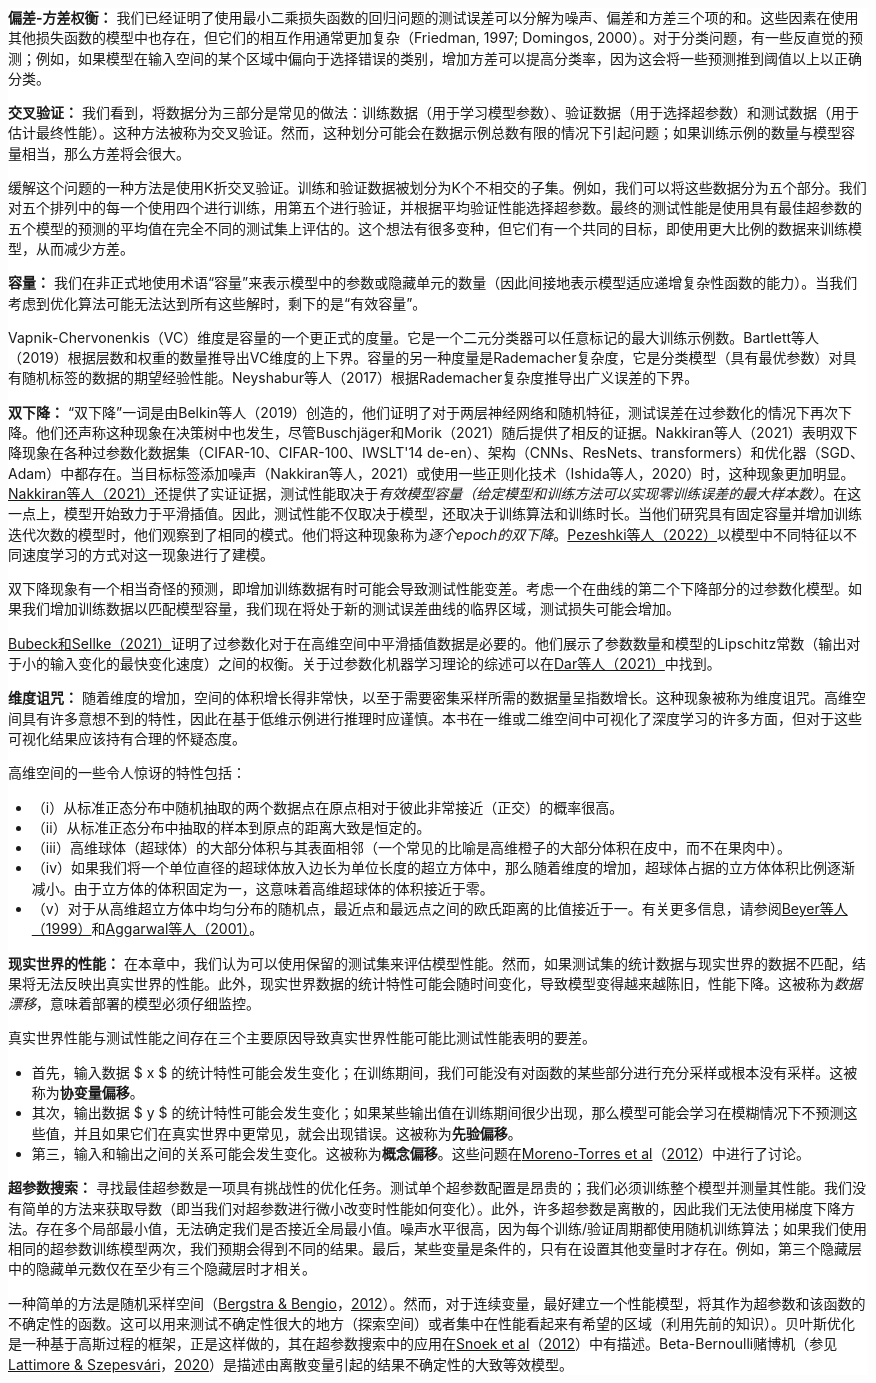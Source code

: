 **偏差-方差权衡：** 我们已经证明了使用最小二乘损失函数的回归问题的测试误差可以分解为噪声、偏差和方差三个项的和。这些因素在使用其他损失函数的模型中也存在，但它们的相互作用通常更加复杂（Friedman, 1997; Domingos, 2000）。对于分类问题，有一些反直觉的预测；例如，如果模型在输入空间的某个区域中偏向于选择错误的类别，增加方差可以提高分类率，因为这会将一些预测推到阈值以上以正确分类。

**交叉验证：** 我们看到，将数据分为三部分是常见的做法：训练数据（用于学习模型参数）、验证数据（用于选择超参数）和测试数据（用于估计最终性能）。这种方法被称为交叉验证。然而，这种划分可能会在数据示例总数有限的情况下引起问题；如果训练示例的数量与模型容量相当，那么方差将会很大。

缓解这个问题的一种方法是使用K折交叉验证。训练和验证数据被划分为K个不相交的子集。例如，我们可以将这些数据分为五个部分。我们对五个排列中的每一个使用四个进行训练，用第五个进行验证，并根据平均验证性能选择超参数。最终的测试性能是使用具有最佳超参数的五个模型的预测的平均值在完全不同的测试集上评估的。这个想法有很多变种，但它们有一个共同的目标，即使用更大比例的数据来训练模型，从而减少方差。

**容量：** 我们在非正式地使用术语“容量”来表示模型中的参数或隐藏单元的数量（因此间接地表示模型适应递增复杂性函数的能力）。当我们考虑到优化算法可能无法达到所有这些解时，剩下的是“有效容量”。

Vapnik-Chervonenkis（VC）维度是容量的一个更正式的度量。它是一个二元分类器可以任意标记的最大训练示例数。Bartlett等人（2019）根据层数和权重的数量推导出VC维度的上下界。容量的另一种度量是Rademacher复杂度，它是分类模型（具有最优参数）对具有随机标签的数据的期望经验性能。Neyshabur等人（2017）根据Rademacher复杂度推导出广义误差的下界。

**双下降：** “双下降”一词是由Belkin等人（2019）创造的，他们证明了对于两层神经网络和随机特征，测试误差在过参数化的情况下再次下降。他们还声称这种现象在决策树中也发生，尽管Buschjäger和Morik（2021）随后提供了相反的证据。Nakkiran等人（2021）表明双下降现象在各种过参数化数据集（CIFAR-10、CIFAR-100、IWSLT'14 de-en）、架构（CNNs、ResNets、transformers）和优化器（SGD、Adam）中都存在。当目标标签添加噪声（Nakkiran等人，2021）或使用一些正则化技术（Ishida等人，2020）时，这种现象更加明显。
[Nakkiran等人（2021）]()还提供了实证证据，测试性能取决于*有效模型容量（给定模型和训练方法可以实现零训练误差的最大样本数）*。在这一点上，模型开始致力于平滑插值。因此，测试性能不仅取决于模型，还取决于训练算法和训练时长。当他们研究具有固定容量并增加训练迭代次数的模型时，他们观察到了相同的模式。他们将这种现象称为*逐个epoch的双下降*。[Pezeshki等人（2022）]()以模型中不同特征以不同速度学习的方式对这一现象进行了建模。

双下降现象有一个相当奇怪的预测，即增加训练数据有时可能会导致测试性能变差。考虑一个在曲线的第二个下降部分的过参数化模型。如果我们增加训练数据以匹配模型容量，我们现在将处于新的测试误差曲线的临界区域，测试损失可能会增加。

[Bubeck和Sellke（2021）]()证明了过参数化对于在高维空间中平滑插值数据是必要的。他们展示了参数数量和模型的Lipschitz常数（输出对于小的输入变化的最快变化速度）之间的权衡。关于过参数化机器学习理论的综述可以在[Dar等人（2021）]()中找到。

**维度诅咒：** 随着维度的增加，空间的体积增长得非常快，以至于需要密集采样所需的数据量呈指数增长。这种现象被称为维度诅咒。高维空间具有许多意想不到的特性，因此在基于低维示例进行推理时应谨慎。本书在一维或二维空间中可视化了深度学习的许多方面，但对于这些可视化结果应该持有合理的怀疑态度。

高维空间的一些令人惊讶的特性包括：

- （i）从标准正态分布中随机抽取的两个数据点在原点相对于彼此非常接近（正交）的概率很高。
- （ii）从标准正态分布中抽取的样本到原点的距离大致是恒定的。
- （iii）高维球体（超球体）的大部分体积与其表面相邻（一个常见的比喻是高维橙子的大部分体积在皮中，而不在果肉中）。
- （iv）如果我们将一个单位直径的超球体放入边长为单位长度的超立方体中，那么随着维度的增加，超球体占据的立方体体积比例逐渐减小。由于立方体的体积固定为一，这意味着高维超球体的体积接近于零。
- （v）对于从高维超立方体中均匀分布的随机点，最近点和最远点之间的欧氏距离的比值接近于一。有关更多信息，请参阅[Beyer等人（1999）]()和[Aggarwal等人（2001）]()。

**现实世界的性能：** 在本章中，我们认为可以使用保留的测试集来评估模型性能。然而，如果测试集的统计数据与现实世界的数据不匹配，结果将无法反映出真实世界的性能。此外，现实世界数据的统计特性可能会随时间变化，导致模型变得越来越陈旧，性能下降。这被称为*数据漂移*，意味着部署的模型必须仔细监控。

真实世界性能与测试性能之间存在三个主要原因导致真实世界性能可能比测试性能表明的要差。

- 首先，输入数据 $ x $ 的统计特性可能会发生变化；在训练期间，我们可能没有对函数的某些部分进行充分采样或根本没有采样。这被称为**协变量偏移**。
- 其次，输出数据 $ y $ 的统计特性可能会发生变化；如果某些输出值在训练期间很少出现，那么模型可能会学习在模糊情况下不预测这些值，并且如果它们在真实世界中更常见，就会出现错误。这被称为**先验偏移**。
- 第三，输入和输出之间的关系可能会发生变化。这被称为**概念偏移**。这些问题在[Moreno-Torres et al]()（[2012]()）中进行了讨论。

**超参数搜索：** 寻找最佳超参数是一项具有挑战性的优化任务。测试单个超参数配置是昂贵的；我们必须训练整个模型并测量其性能。我们没有简单的方法来获取导数（即当我们对超参数进行微小改变时性能如何变化）。此外，许多超参数是离散的，因此我们无法使用梯度下降方法。存在多个局部最小值，无法确定我们是否接近全局最小值。噪声水平很高，因为每个训练/验证周期都使用随机训练算法；如果我们使用相同的超参数训练模型两次，我们预期会得到不同的结果。最后，某些变量是条件的，只有在设置其他变量时才存在。例如，第三个隐藏层中的隐藏单元数仅在至少有三个隐藏层时才相关。

一种简单的方法是随机采样空间（[Bergstra & Bengio]()，[2012]()）。然而，对于连续变量，最好建立一个性能模型，将其作为超参数和该函数的不确定性的函数。这可以用来测试不确定性很大的地方（探索空间）或者集中在性能看起来有希望的区域（利用先前的知识）。贝叶斯优化是一种基于高斯过程的框架，正是这样做的，其在超参数搜索中的应用在[Snoek et al]()（[2012]()）中有描述。Beta-Bernoulli赌博机（参见[Lattimore & Szepesvári]()，[2020]()）是描述由离散变量引起的结果不确定性的大致等效模型。
